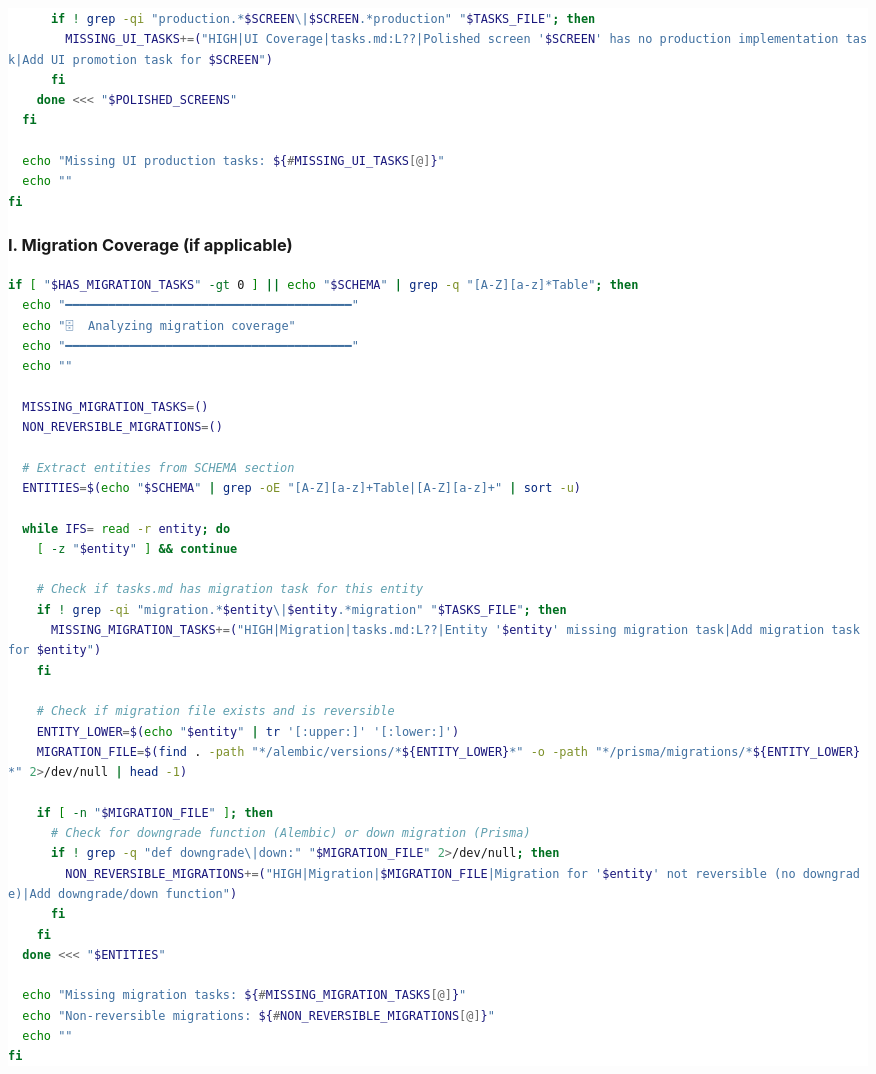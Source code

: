 ```bash
      if ! grep -qi "production.*$SCREEN\|$SCREEN.*production" "$TASKS_FILE"; then
        MISSING_UI_TASKS+=("HIGH|UI Coverage|tasks.md:L??|Polished screen '$SCREEN' has no production implementation task|Add UI promotion task for $SCREEN")
      fi
    done <<< "$POLISHED_SCREENS"
  fi

  echo "Missing UI production tasks: ${#MISSING_UI_TASKS[@]}"
  echo ""
fi
```

### I. Migration Coverage (if applicable)

```bash
if [ "$HAS_MIGRATION_TASKS" -gt 0 ] || echo "$SCHEMA" | grep -q "[A-Z][a-z]*Table"; then
  echo "━━━━━━━━━━━━━━━━━━━━━━━━━━━━━━━━━━━━━━━━"
  echo "🗄️  Analyzing migration coverage"
  echo "━━━━━━━━━━━━━━━━━━━━━━━━━━━━━━━━━━━━━━━━"
  echo ""

  MISSING_MIGRATION_TASKS=()
  NON_REVERSIBLE_MIGRATIONS=()

  # Extract entities from SCHEMA section
  ENTITIES=$(echo "$SCHEMA" | grep -oE "[A-Z][a-z]+Table|[A-Z][a-z]+" | sort -u)

  while IFS= read -r entity; do
    [ -z "$entity" ] && continue

    # Check if tasks.md has migration task for this entity
    if ! grep -qi "migration.*$entity\|$entity.*migration" "$TASKS_FILE"; then
      MISSING_MIGRATION_TASKS+=("HIGH|Migration|tasks.md:L??|Entity '$entity' missing migration task|Add migration task for $entity")
    fi

    # Check if migration file exists and is reversible
    ENTITY_LOWER=$(echo "$entity" | tr '[:upper:]' '[:lower:]')
    MIGRATION_FILE=$(find . -path "*/alembic/versions/*${ENTITY_LOWER}*" -o -path "*/prisma/migrations/*${ENTITY_LOWER}*" 2>/dev/null | head -1)

    if [ -n "$MIGRATION_FILE" ]; then
      # Check for downgrade function (Alembic) or down migration (Prisma)
      if ! grep -q "def downgrade\|down:" "$MIGRATION_FILE" 2>/dev/null; then
        NON_REVERSIBLE_MIGRATIONS+=("HIGH|Migration|$MIGRATION_FILE|Migration for '$entity' not reversible (no downgrade)|Add downgrade/down function")
      fi
    fi
  done <<< "$ENTITIES"

  echo "Missing migration tasks: ${#MISSING_MIGRATION_TASKS[@]}"
  echo "Non-reversible migrations: ${#NON_REVERSIBLE_MIGRATIONS[@]}"
  echo ""
fi
```
